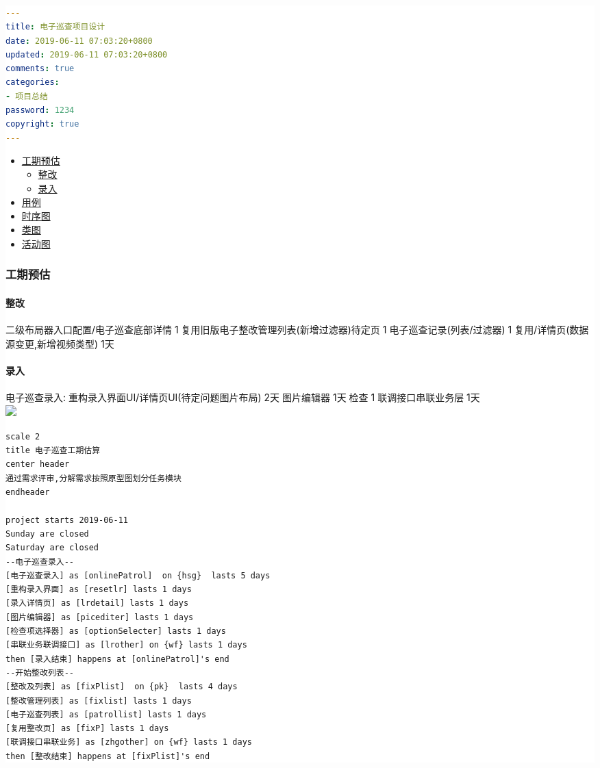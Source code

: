 ```yaml
---
title: 电子巡查项目设计
date: 2019-06-11 07:03:20+0800 
updated: 2019-06-11 07:03:20+0800 
comments: true
categories:
- 项目总结
password: 1234
copyright: true
---
```




* [工期预估](#工期预估)
    * [整改](#整改)
    * [录入](#录入)
* [用例](#用例)
* [时序图](#时序图)
* [类图](#类图)
* [活动图](#活动图)



### 工期预估
#### 整改
二级布局器入口配置/电子巡查底部详情 1
复用旧版电子整改管理列表(新增过滤器)待定页 1
电子巡查记录(列表/过滤器) 1
复用/详情页(数据源变更,新增视频类型) 1天

#### 录入
电子巡查录入:
重构录入界面UI/详情页UI(待定问题图片布局) 2天
图片编辑器 1天
检查 1
联调接口串联业务层 1天  
![](http://www.plantuml.com/plantuml/png/XPBDRjD04CVl-nHpuuAbfW8aBZn3fHwZ75RsjZ5OjkNTYWzKoT2cIPf-54Y8A4qZ4qB2WRGWghPAA2-JNTjlmOOriUjMukJrpF-_E_EReJgs22m2OYQJXx1vnhyTyFD0TFlyl2-EkjF9QJXg8vtOZ7XG9jWW7ehzm-XtDJxonVVNqSac7mLtUMqh6lHKIEpKmyg0xtNvSOD_lEArjp8x7O_vTY260U-q4R6Dv2haUivZeZEW37kCmk92uQ6sy40h500jhza6VWxO8w1R3YK6MiPipSl5DErQrRzQlDBND5Iy6Iq1fb1qRCkqoH9cdcEL01mRNfRfwZg0XQaiu3x8-oagnjLTSRofZ65h9-vyKdQFKC8ihvJ82ubS2QEJBsAZ4WTdIcjv1c7OjF9Y2IMiLyF9--Zg3VymL6BNr8bXIifvjUZvieKuk8pzkcXydHiSbvcElKmiej_YcbxyY5urfnU7aheyHASROg_Fztl_AdDOUMQQjVzqPVswMQPiI5eAn-z4frk2CdPTObF0B8Vm3WLYpyR09puVD4JhfsXUybex2eQpCIJ_-zigf9vVCPyjMIPb2N_toHp_lQHyPGj7GNYmbNCgOxRWtB0pSlTlZRSv-EVTi3bKpyY1fNNbXLbuMQZAyQAy-d-IwfMR93CW4eeetI_jKMQ1qFoe4kcoeFIiKhcrGFc05ANpHobG6SxYGkcFIYeuI7ra8DFx7m00)
```puml
scale 2 
title 电子巡查工期估算
center header
通过需求评审,分解需求按照原型图划分任务模块
endheader

project starts 2019-06-11 
Sunday are closed
Saturday are closed
--电子巡查录入--
[电子巡查录入] as [onlinePatrol]  on {hsg}  lasts 5 days
[重构录入界面] as [resetlr] lasts 1 days
[录入详情页] as [lrdetail] lasts 1 days
[图片编辑器] as [picediter] lasts 1 days
[检查项选择器] as [optionSelecter] lasts 1 days
[串联业务联调接口] as [lrother] on {wf} lasts 1 days
then [录入结束] happens at [onlinePatrol]'s end
--开始整改列表--
[整改及列表] as [fixPlist]  on {pk}  lasts 4 days
[整改管理列表] as [fixlist] lasts 1 days
[电子巡查列表] as [patrollist] lasts 1 days
[复用整改页] as [fixP] lasts 1 days
[联调接口串联业务] as [zhgother] on {wf} lasts 1 days
then [整改结束] happens at [fixPlist]'s end

```